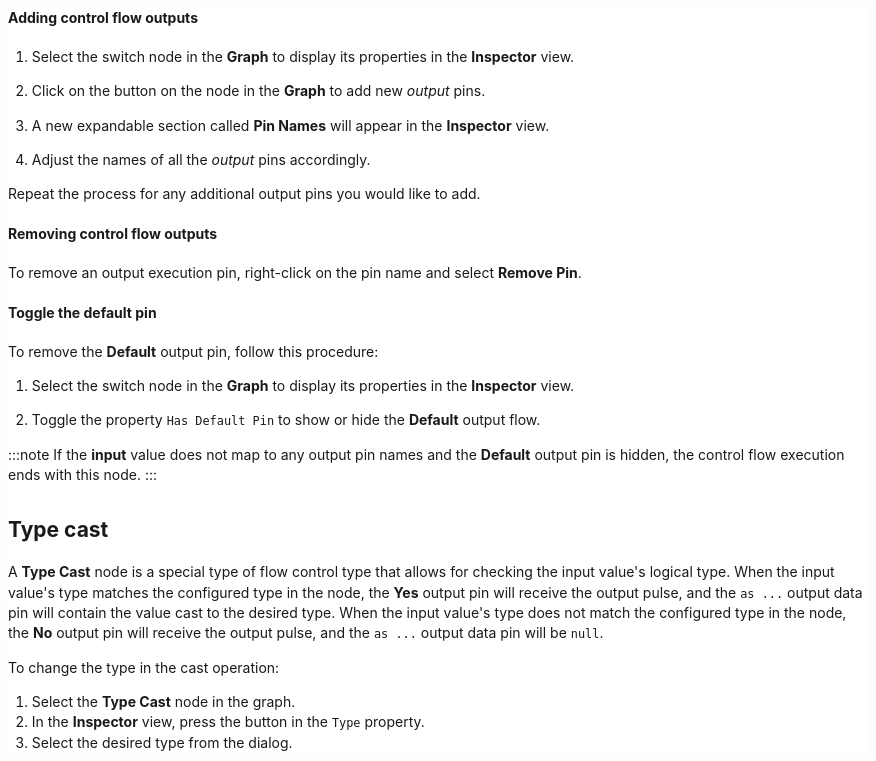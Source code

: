#### Adding control flow outputs

1. Select the switch node in the **Graph** to display its properties in the **Inspector** view.
   <Figure image="/img/nodes/flow-control/switch-on-string-inspector.png" caption="Switch On String Inspector View"></Figure>
2. Click on the <EditorIcon name="ZoomMore"/> button on the node in the **Graph** to add new *output* pins.
   <Figure image="/img/nodes/flow-control/switch-on-string-add-output-pin.png" caption="Add new output pin"></Figure>
3. A new expandable section called **Pin Names** will appear in the **Inspector** view.
   <Figure image="/img/nodes/flow-control/switch-on-string-inspector-add-output-pin.png" caption="Inspector changes"></Figure>
4. Adjust the names of all the *output* pins accordingly.
   <Figures>
   <Figure image="/img/nodes/flow-control/switch-on-string-add-output-pin-name-changed.png" caption="Output match value changed on node"></Figure>
   <Figure image="/img/nodes/flow-control/switch-on-string-inspector-add-output-pin-name-changed.png" caption="Output match value changed in Inspector"></Figure>
   </Figures>

Repeat the process for any additional output pins you would like to add.

#### Removing control flow outputs

To remove an output execution pin, right-click on the pin name and select **Remove Pin**.

#### Toggle the default pin

To remove the **Default** output pin, follow this procedure:

1. Select the switch node in the **Graph** to display its properties in the **Inspector** view.
   <Figure image="/img/nodes/flow-control/switch-on-string-inspector.png" caption="Switch On String Inspector View"></Figure>
2. Toggle the property `Has Default Pin` to show or hide the **Default** output flow.
    
:::note
If the **input** value does not map to any output pin names and the **Default** output pin is hidden, the control flow execution ends with this node.
:::

## Type cast

<Figure image="/img/nodes/flow-control/type-cast-node.png" caption="Type cast node"></Figure>

A **Type Cast** node is a special type of flow control type that allows for checking the input value's logical type.
When the input value's type matches the configured type in the node, the **Yes** output pin will receive the output pulse, and the `as ...` output data pin will contain the value cast to the desired type.
When the input value's type does not match the configured type in the node, the **No** output pin will receive the output pulse, and the `as ...` output data pin will be `null`.

To change the type in the cast operation:

1. Select the **Type Cast** node in the graph.
2. In the **Inspector** view, press the button in the `Type` property.
3. Select the desired type from the dialog.
